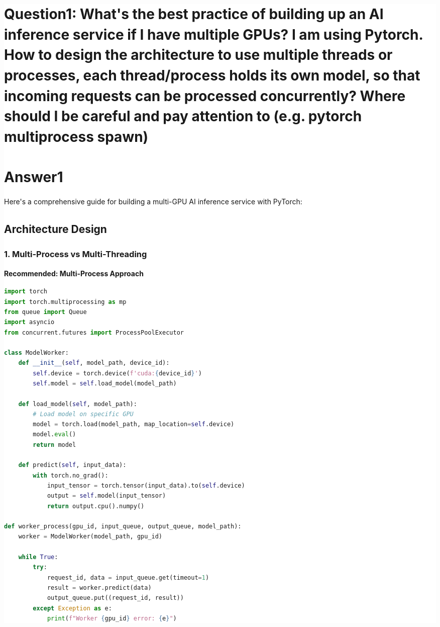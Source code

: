 # Question1: What's the best practice of building up an AI inference service if I have multiple GPUs? I am using Pytorch. How to design the architecture to use multiple threads or processes, each thread/process holds its own model, so that incoming requests can be processed concurrently? Where should I be careful and pay attention to (e.g. pytorch multiprocess spawn)

# Answer1
Here's a comprehensive guide for building a multi-GPU AI inference service with PyTorch:

## Architecture Design

### 1. **Multi-Process vs Multi-Threading**

**Recommended: Multi-Process Approach**
```python
import torch
import torch.multiprocessing as mp
from queue import Queue
import asyncio
from concurrent.futures import ProcessPoolExecutor

class ModelWorker:
    def __init__(self, model_path, device_id):
        self.device = torch.device(f'cuda:{device_id}')
        self.model = self.load_model(model_path)
        
    def load_model(self, model_path):
        # Load model on specific GPU
        model = torch.load(model_path, map_location=self.device)
        model.eval()
        return model
    
    def predict(self, input_data):
        with torch.no_grad():
            input_tensor = torch.tensor(input_data).to(self.device)
            output = self.model(input_tensor)
            return output.cpu().numpy()

def worker_process(gpu_id, input_queue, output_queue, model_path):
    worker = ModelWorker(model_path, gpu_id)
    
    while True:
        try:
            request_id, data = input_queue.get(timeout=1)
            result = worker.predict(data)
            output_queue.put((request_id, result))
        except Exception as e:
            print(f"Worker {gpu_id} error: {e}")
```
